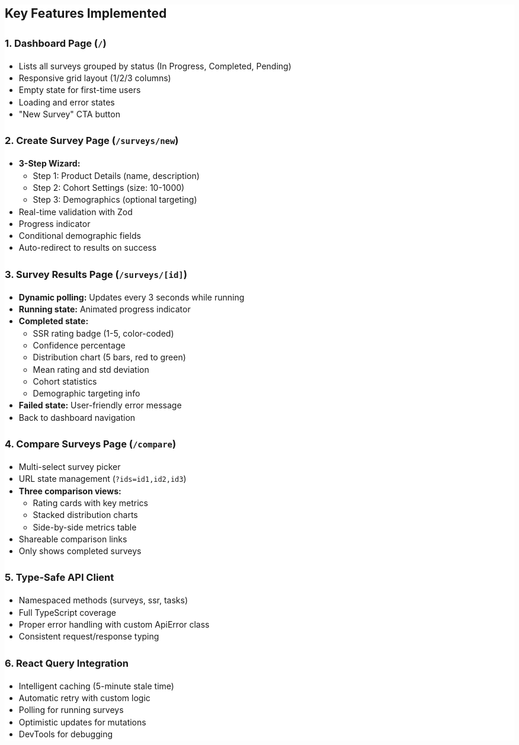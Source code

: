 ## Key Features Implemented

### 1. Dashboard Page (`/`)
- Lists all surveys grouped by status (In Progress, Completed, Pending)
- Responsive grid layout (1/2/3 columns)
- Empty state for first-time users
- Loading and error states
- "New Survey" CTA button

### 2. Create Survey Page (`/surveys/new`)
- **3-Step Wizard:**
  - Step 1: Product Details (name, description)
  - Step 2: Cohort Settings (size: 10-1000)
  - Step 3: Demographics (optional targeting)
- Real-time validation with Zod
- Progress indicator
- Conditional demographic fields
- Auto-redirect to results on success

### 3. Survey Results Page (`/surveys/[id]`)
- **Dynamic polling:** Updates every 3 seconds while running
- **Running state:** Animated progress indicator
- **Completed state:**
  - SSR rating badge (1-5, color-coded)
  - Confidence percentage
  - Distribution chart (5 bars, red to green)
  - Mean rating and std deviation
  - Cohort statistics
  - Demographic targeting info
- **Failed state:** User-friendly error message
- Back to dashboard navigation

### 4. Compare Surveys Page (`/compare`)
- Multi-select survey picker
- URL state management (`?ids=id1,id2,id3`)
- **Three comparison views:**
  - Rating cards with key metrics
  - Stacked distribution charts
  - Side-by-side metrics table
- Shareable comparison links
- Only shows completed surveys

### 5. Type-Safe API Client
- Namespaced methods (surveys, ssr, tasks)
- Full TypeScript coverage
- Proper error handling with custom ApiError class
- Consistent request/response typing

### 6. React Query Integration
- Intelligent caching (5-minute stale time)
- Automatic retry with custom logic
- Polling for running surveys
- Optimistic updates for mutations
- DevTools for debugging
